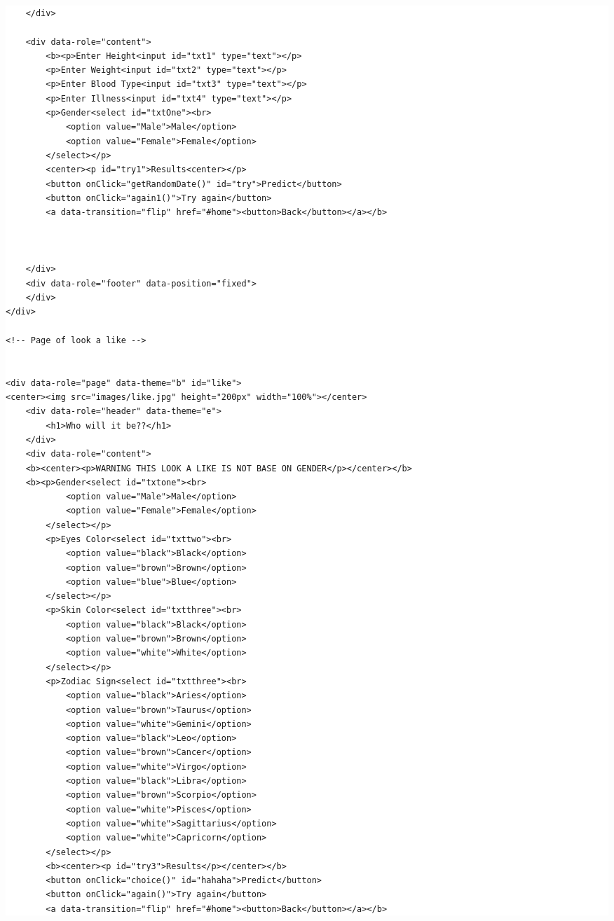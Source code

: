 		</div>
	
		<div data-role="content">
			<b><p>Enter Height<input id="txt1" type="text"></p>
			<p>Enter Weight<input id="txt2" type="text"></p>
			<p>Enter Blood Type<input id="txt3" type="text"></p>
			<p>Enter Illness<input id="txt4" type="text"></p>
			<p>Gender<select id="txtOne"><br>
				<option value="Male">Male</option>
				<option value="Female">Female</option>
			</select></p>
			<center><p id="try1">Results<center></p>
			<button onClick="getRandomDate()" id="try">Predict</button>
			<button onClick="again1()">Try again</button>
			<a data-transition="flip" href="#home"><button>Back</button></a></b>
			
	

		</div>
		<div data-role="footer" data-position="fixed">
		</div>
	</div>
	
	<!-- Page of look a like -->
	
	
	<div data-role="page" data-theme="b" id="like">
	<center><img src="images/like.jpg" height="200px" width="100%"></center>	
		<div data-role="header" data-theme="e">
			<h1>Who will it be??</h1>
		</div>
		<div data-role="content">
		<b><center><p>WARNING THIS LOOK A LIKE IS NOT BASE ON GENDER</p></center></b>
		<b><p>Gender<select id="txtone"><br>
				<option value="Male">Male</option>
				<option value="Female">Female</option>
			</select></p>
			<p>Eyes Color<select id="txttwo"><br>
				<option value="black">Black</option>
				<option value="brown">Brown</option>
				<option value="blue">Blue</option>
			</select></p>
			<p>Skin Color<select id="txtthree"><br>
				<option value="black">Black</option>
				<option value="brown">Brown</option>
				<option value="white">White</option>
			</select></p>
			<p>Zodiac Sign<select id="txtthree"><br>
				<option value="black">Aries</option>
				<option value="brown">Taurus</option>
				<option value="white">Gemini</option>
				<option value="black">Leo</option>
				<option value="brown">Cancer</option>
				<option value="white">Virgo</option>
				<option value="black">Libra</option>
				<option value="brown">Scorpio</option>
				<option value="white">Pisces</option>
				<option value="white">Sagittarius</option>
				<option value="white">Capricorn</option>
			</select></p>
			<b><center><p id="try3">Results</p></center></b>
			<button onClick="choice()" id="hahaha">Predict</button>
			<button onClick="again()">Try again</button>
			<a data-transition="flip" href="#home"><button>Back</button></a></b>
			